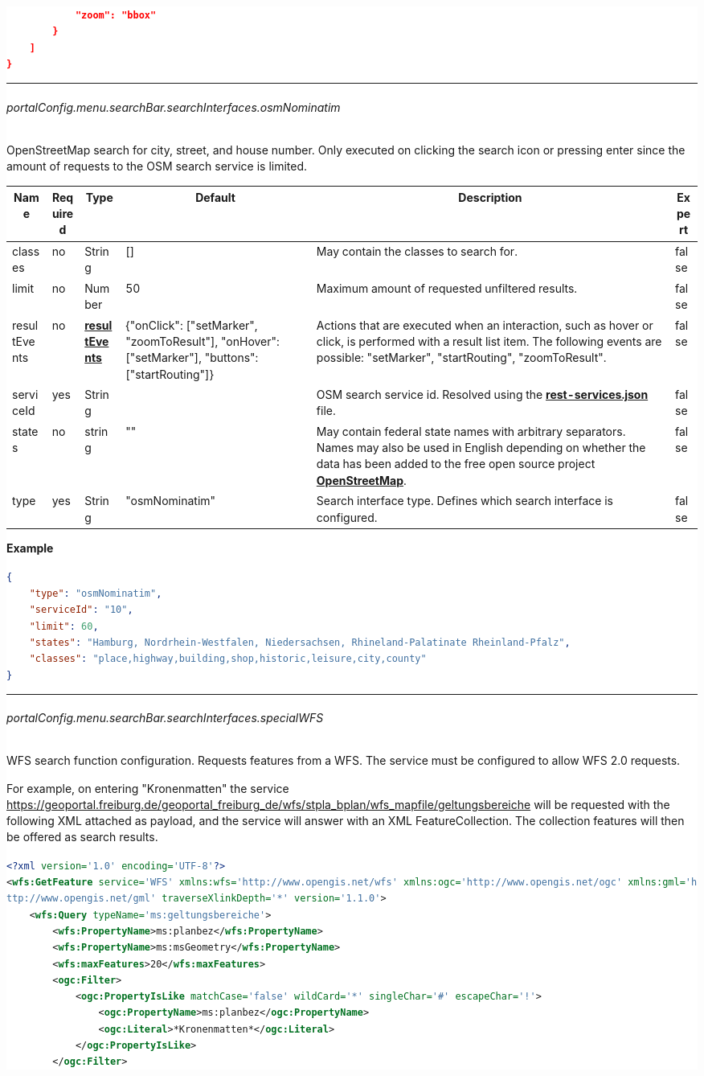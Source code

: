 ```json
			"zoom": "bbox"
		}
    ]
}
```

***

###### portalConfig.menu.searchBar.searchInterfaces.osmNominatim

[type:resultEvents]: # (portalConfig.menu.searchBar.searchInterfaces.resultEvents)

OpenStreetMap search for city, street, and house number. Only executed on clicking the search icon or pressing enter since the amount of requests to the OSM search service is limited.

|Name|Required|Type|Default|Description|Expert|
|----|--------|----|-------|-----------|------|
|classes|no|String|[]|May contain the classes to search for.|false|
|limit|no|Number|50|Maximum amount of requested unfiltered results.|false|
|resultEvents|no|**[resultEvents](#markdown-header-portalconfigmenusearchbarsearchinterfacesresultevents)**|{"onClick": ["setMarker", "zoomToResult"], "onHover": ["setMarker"], "buttons": ["startRouting"]}|Actions that are executed when an interaction, such as hover or click, is performed with a result list item. The following events are possible: "setMarker", "startRouting", "zoomToResult".|false|
|serviceId|yes|String||OSM search service id. Resolved using the **[rest-services.json](rest-services.json.md)** file.|false|
|states|no|string|""|May contain federal state names with arbitrary separators. Names may also be used in English depending on whether the data has been added to the free open source project **[OpenStreetMap](https://www.openstreetmap.org)**.|false|
|type|yes|String|"osmNominatim"|Search interface type. Defines which search interface is configured.|false|

**Example**

```json
{
    "type": "osmNominatim",
    "serviceId": "10",
    "limit": 60,
    "states": "Hamburg, Nordrhein-Westfalen, Niedersachsen, Rhineland-Palatinate Rheinland-Pfalz",
    "classes": "place,highway,building,shop,historic,leisure,city,county"
}
```

***

###### portalConfig.menu.searchBar.searchInterfaces.specialWFS

[type:resultEvents]: # (portalConfig.menu.searchBar.searchInterfaces.resultEvents)

WFS search function configuration. Requests features from a WFS. The service must be configured to allow WFS 2.0 requests.

For example, on entering "Kronenmatten" the service
https://geoportal.freiburg.de/geoportal_freiburg_de/wfs/stpla_bplan/wfs_mapfile/geltungsbereiche
will be requested with the following XML attached as payload, and the service will answer with an XML FeatureCollection. The collection features will then be offered as search results.

```xml
<?xml version='1.0' encoding='UTF-8'?>
<wfs:GetFeature service='WFS' xmlns:wfs='http://www.opengis.net/wfs' xmlns:ogc='http://www.opengis.net/ogc' xmlns:gml='http://www.opengis.net/gml' traverseXlinkDepth='*' version='1.1.0'>
    <wfs:Query typeName='ms:geltungsbereiche'>
        <wfs:PropertyName>ms:planbez</wfs:PropertyName>
        <wfs:PropertyName>ms:msGeometry</wfs:PropertyName>
        <wfs:maxFeatures>20</wfs:maxFeatures>
        <ogc:Filter>
            <ogc:PropertyIsLike matchCase='false' wildCard='*' singleChar='#' escapeChar='!'>
                <ogc:PropertyName>ms:planbez</ogc:PropertyName>
                <ogc:Literal>*Kronenmatten*</ogc:Literal>
            </ogc:PropertyIsLike>
        </ogc:Filter>
```

[type:Image]: # (Datatypes.Image)
[type:Fill]: # (Datatypes.Fill)
[type:Stroke]: # (Datatypes.Stroke)
[type:Extent]: # (Datatypes.Extent)
[type:addWMS]: # (portalConfig.menu.sections.modules)
[type:bufferAnalysis]: # (portalConfig.menu.sections.modules)
[type:contact]: # (portalConfig.menu.sections.modules)
[type:coordToolkit]: # (portalConfig.menu.sections.modules)
[type:copyrightConstraints]: # (portalConfig.menu.sections.modules)
[type:customMenuElement]: # (portalConfig.menu.sections.modules)
[type:featureLister]: # (portalConfig.menu.sections.modules)
[type:fileImport]: # (portalConfig.menu.sections.modules)
[type:filter]: # (portalConfig.menu.sections.modules)
[type:language]: # (portalConfig.menu.sections.modules)
[type:layerClusterToggler]: # (portalConfig.menu.sections.modules)
[type:layerSlider]: # (portalConfig.menu.sections.modules)
[type:measure]: # (portalConfig.menu.sections.modules)
[type:news]: # (portalConfig.menu.sections.modules)
[type:openConfig]: # (portalConfig.menu.sections.modules)
[type:print]: # (portalConfig.menu.sections.modules)
[type:routing]: # (portalConfig.menu.sections.modules)
[type:scaleSwitcher]: # (portalConfig.menu.sections.modules)
[type:selectFeatures]: # (portalConfig.menu.sections.modules)
[type:shadow]: # (portalConfig.menu.sections.modules)
[type:statisticDashboard]: # (portalConfig.menu.sections.modules)
[type:shareView]: # (portalConfig.menu.sections.modules)
[type:styleVT]: # (portalConfig.menu.sections.modules)
[type:wfst]: # (portalConfig.menu.sections.modules)
[inherits]: # (portalConfig.menu.sections.modules)
[inherits]: # (portalConfig.menu.sections.modules)
[inherits]: # (portalConfig.menu.sections.modules)
[inherits]: # (portalConfig.menu.sections.modules)
[inherits]: # (portalConfig.menu.sections.modules.coordToolkit)
[type:Explanations]: # (Datatypes.Explanations)
[inherits]: # (portalConfig.menu.sections.modules)
[inherits]: # (portalConfig.menu.sections.modules)
[type:Payload]: # (Datatypes.Payload)
[inherits]: # (portalConfig.menu.sections.modules)
[inherits]: # (portalConfig.menu.sections.modules)
[type:Image]: # (Datatypes.Image)
[type:Fill]: # (Datatypes.Fill)
[type:Stroke]: # (Datatypes.Stroke)
[type:Fill]: # (Datatypes.Fill)
[type:Stroke]: # (Datatypes.Stroke)
[inherits]: # (portalConfig.menu.sections.modules)
[inherits]: # (portalConfig.menu.sections.modules)
[type:Snippets]: # (Datatypes.Snippets)